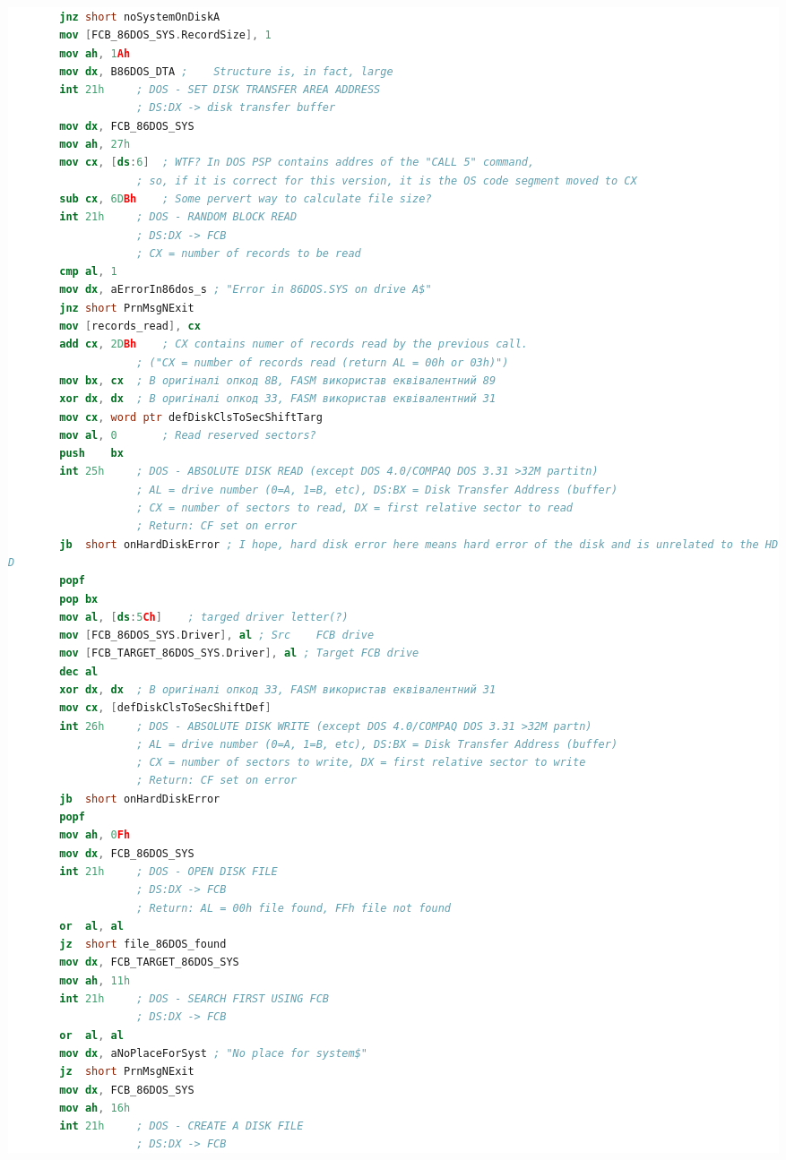 ```nasm
		jnz	short noSystemOnDiskA
		mov	[FCB_86DOS_SYS.RecordSize], 1
		mov	ah, 1Ah
		mov	dx, B86DOS_DTA ;	Structure is, in fact, large
		int	21h		; DOS -	SET DISK TRANSFER AREA ADDRESS
					; DS:DX	-> disk	transfer buffer
		mov	dx, FCB_86DOS_SYS
		mov	ah, 27h
		mov	cx, [ds:6]	; WTF? In DOS PSP contains addres of the "CALL 5" command,
					; so, if it is correct for this	version, it is the OS code segment moved to CX
		sub	cx, 6DBh	; Some pervert way to calculate	file size?
		int	21h		; DOS -	RANDOM BLOCK READ
					; DS:DX	-> FCB
					; CX = number of records to be read
		cmp	al, 1
		mov	dx, aErrorIn86dos_s ; "Error in 86DOS.SYS on drive A$"
		jnz	short PrnMsgNExit
		mov	[records_read], cx
		add	cx, 2DBh	; CX contains numer of records read by the previous call.
					; ("CX = number	of records read	(return	AL = 00h or 03h)")
		mov	bx, cx  ; В оригіналі опкод 8B, FASM використав еквівалентний 89
		xor	dx, dx  ; В оригіналі опкод 33, FASM використав еквівалентний 31
		mov	cx, word ptr defDiskClsToSecShiftTarg
		mov	al, 0		; Read reserved	sectors?
		push	bx
		int	25h		; DOS -	ABSOLUTE DISK READ (except DOS 4.0/COMPAQ DOS 3.31 >32M	partitn)
					; AL = drive number (0=A, 1=B, etc), DS:BX = Disk Transfer Address (buffer)
					; CX = number of sectors to read, DX = first relative sector to	read
					; Return: CF set on error
		jb	short onHardDiskError ;	I hope,	hard disk error	here means hard	error of the disk and is unrelated to the HDD
		popf
		pop	bx
		mov	al, [ds:5Ch]	; targed driver	letter(?)
		mov	[FCB_86DOS_SYS.Driver], al ; Src	FCB drive
		mov	[FCB_TARGET_86DOS_SYS.Driver], al ; Target FCB drive
		dec	al
		xor	dx, dx  ; В оригіналі опкод 33, FASM використав еквівалентний 31
		mov	cx, [defDiskClsToSecShiftDef]
		int	26h		; DOS -	ABSOLUTE DISK WRITE (except DOS	4.0/COMPAQ DOS 3.31 >32M partn)
					; AL = drive number (0=A, 1=B, etc), DS:BX = Disk Transfer Address (buffer)
					; CX = number of sectors to write, DX =	first relative sector to write
					; Return: CF set on error
		jb	short onHardDiskError
		popf
		mov	ah, 0Fh
		mov	dx, FCB_86DOS_SYS
		int	21h		; DOS -	OPEN DISK FILE
					; DS:DX	-> FCB
					; Return: AL = 00h file	found, FFh file	not found
		or	al, al
		jz	short file_86DOS_found
		mov	dx, FCB_TARGET_86DOS_SYS
		mov	ah, 11h
		int	21h		; DOS -	SEARCH FIRST USING FCB
					; DS:DX	-> FCB
		or	al, al
		mov	dx, aNoPlaceForSyst ; "No place for system$"
		jz	short PrnMsgNExit
		mov	dx, FCB_86DOS_SYS
		mov	ah, 16h
		int	21h		; DOS -	CREATE A DISK FILE
					; DS:DX	-> FCB
```